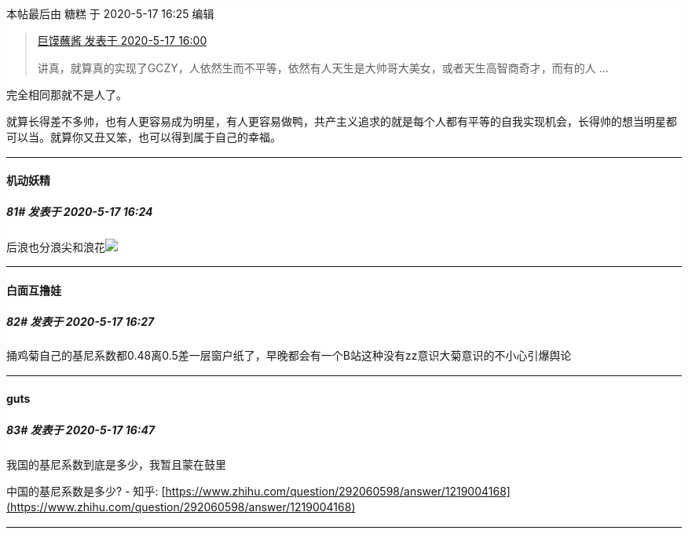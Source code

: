 

 本帖最后由 糖糕 于 2020-5-17 16:25 编辑 
<blockquote><a href="httphttps://bbs.saraba1st.com/2b/forum.php?mod=redirect&amp;goto=findpost&amp;pid=47452393&amp;ptid=1935482" target="_blank">巨馍蘸酱 发表于 2020-5-17 16:00</a>

讲真，就算真的实现了GCZY，人依然生而不平等，依然有人天生是大帅哥大美女，或者天生高智商奇才，而有的人 ...</blockquote>
完全相同那就不是人了。

就算长得差不多帅，也有人更容易成为明星，有人更容易做鸭，共产主义追求的就是每个人都有平等的自我实现机会，长得帅的想当明星都可以当。就算你又丑又笨，也可以得到属于自己的幸福。







-----

####  机动妖精  
##### 81#       发表于 2020-5-17 16:24




后浪也分浪尖和浪花<img src="https://static.saraba1st.com/image/smiley/face2017/067.png" referrerpolicy="no-referrer">







-----

####  白面互撸娃  
##### 82#       发表于 2020-5-17 16:27




捅鸡菊自己的基尼系数都0.48离0.5差一层窗户纸了，早晚都会有一个B站这种没有zz意识大菊意识的不小心引爆舆论







-----

####  guts  
##### 83#       发表于 2020-5-17 16:47




我国的基尼系数到底是多少，我暂且蒙在鼓里


中国的基尼系数是多少? - 知乎: [https://www.zhihu.com/question/292060598/answer/1219004168](https://www.zhihu.com/question/292060598/answer/1219004168)







-----
